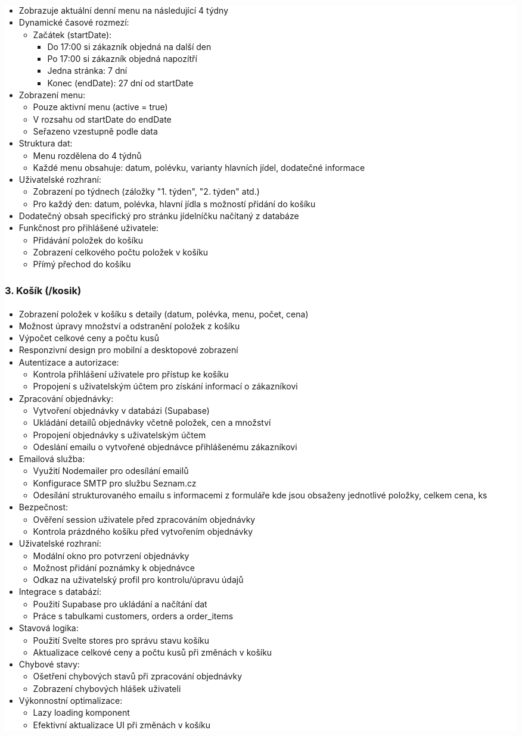 - Zobrazuje aktuální denní menu na následující 4 týdny
- Dynamické časové rozmezí:
  - Začátek (startDate):
    - Do 17:00 si zákazník objedná na další den
    - Po 17:00 si zákazník objedná napozítří
    - Jedna stránka: 7 dní
    - Konec (endDate): 27 dní od startDate
- Zobrazení menu:
  - Pouze aktivní menu (active = true)
  - V rozsahu od startDate do endDate
  - Seřazeno vzestupně podle data
- Struktura dat:
  - Menu rozdělena do 4 týdnů
  - Každé menu obsahuje: datum, polévku, varianty hlavních jídel, dodatečné informace
- Uživatelské rozhraní:
  - Zobrazení po týdnech (záložky "1. týden", "2. týden" atd.)
  - Pro každý den: datum, polévka, hlavní jídla s možností přidání do košíku
- Dodatečný obsah specifický pro stránku jídelníčku načítaný z databáze
- Funkčnost pro přihlášené uživatele:
  - Přidávání položek do košíku
  - Zobrazení celkového počtu položek v košíku
  - Přímý přechod do košíku

### 3. Košík (/kosik)

- Zobrazení položek v košíku s detaily (datum, polévka, menu, počet, cena)
- Možnost úpravy množství a odstranění položek z košíku
- Výpočet celkové ceny a počtu kusů
- Responzivní design pro mobilní a desktopové zobrazení
- Autentizace a autorizace:
  - Kontrola přihlášení uživatele pro přístup ke košíku
  - Propojení s uživatelským účtem pro získání informací o zákazníkovi
- Zpracování objednávky:
  - Vytvoření objednávky v databázi (Supabase)
  - Ukládání detailů objednávky včetně položek, cen a množství
  - Propojení objednávky s uživatelským účtem
  - Odeslání emailu o vytvořené objednávce přihlášenému zákazníkovi
- Emailová služba:
  - Využití Nodemailer pro odesílání emailů
  - Konfigurace SMTP pro službu Seznam.cz
  - Odesílání strukturovaného emailu s informacemi z formuláře kde jsou obsaženy jednotlivé položky, celkem cena, ks
- Bezpečnost:
  - Ověření session uživatele před zpracováním objednávky
  - Kontrola prázdného košíku před vytvořením objednávky
- Uživatelské rozhraní:
  - Modální okno pro potvrzení objednávky
  - Možnost přidání poznámky k objednávce
  - Odkaz na uživatelský profil pro kontrolu/úpravu údajů
- Integrace s databází:
  - Použití Supabase pro ukládání a načítání dat
  - Práce s tabulkami customers, orders a order_items
- Stavová logika:
  - Použití Svelte stores pro správu stavu košíku
  - Aktualizace celkové ceny a počtu kusů při změnách v košíku
- Chybové stavy:
  - Ošetření chybových stavů při zpracování objednávky
  - Zobrazení chybových hlášek uživateli
- Výkonnostní optimalizace:
  - Lazy loading komponent
  - Efektivní aktualizace UI při změnách v košíku
